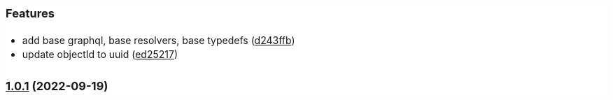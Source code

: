 
### Features

* add base graphql, base resolvers, base typedefs ([d243ffb](https://gitlab.com/jobhopvn/backend/central-admin-microservices/commit/d243ffb))
* update objectId to uuid ([ed25217](https://gitlab.com/jobhopvn/backend/central-admin-microservices/commit/ed25217))



### [1.0.1](https://gitlab.com/jobhopvn/backend/central-admin-microservices/compare/v1.15.0...v1.0.1) (2022-09-19)
